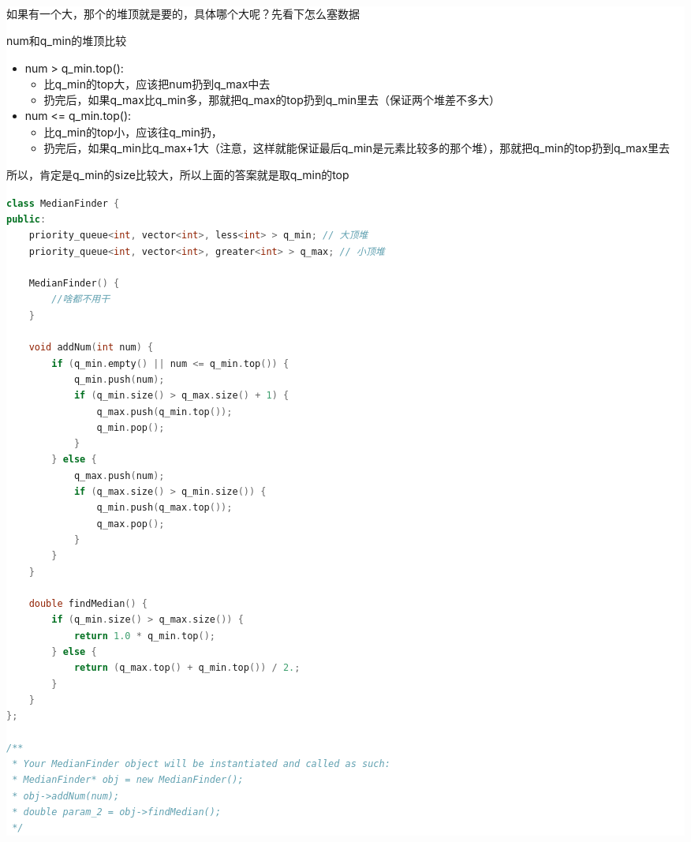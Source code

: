 如果有一个大，那个的堆顶就是要的，具体哪个大呢？先看下怎么塞数据

num和q_min的堆顶比较

+ num > q_min.top():
    + 比q_min的top大，应该把num扔到q_max中去
    + 扔完后，如果q_max比q_min多，那就把q_max的top扔到q_min里去（保证两个堆差不多大）
+ num <= q_min.top():
    + 比q_min的top小，应该往q_min扔，
    + 扔完后，如果q_min比q_max+1大（注意，这样就能保证最后q_min是元素比较多的那个堆），那就把q_min的top扔到q_max里去

所以，肯定是q_min的size比较大，所以上面的答案就是取q_min的top

```cpp
class MedianFinder {
public:
    priority_queue<int, vector<int>, less<int> > q_min; // 大顶堆 
    priority_queue<int, vector<int>, greater<int> > q_max; // 小顶堆

    MedianFinder() {
        //啥都不用干
    }
    
    void addNum(int num) {
        if (q_min.empty() || num <= q_min.top()) {
            q_min.push(num);
            if (q_min.size() > q_max.size() + 1) {
                q_max.push(q_min.top());
                q_min.pop();
            }
        } else {
            q_max.push(num);
            if (q_max.size() > q_min.size()) {
                q_min.push(q_max.top());
                q_max.pop();
            }
        }
    }
    
    double findMedian() {
        if (q_min.size() > q_max.size()) {
            return 1.0 * q_min.top();
        } else {
            return (q_max.top() + q_min.top()) / 2.;
        }
    }
};

/**
 * Your MedianFinder object will be instantiated and called as such:
 * MedianFinder* obj = new MedianFinder();
 * obj->addNum(num);
 * double param_2 = obj->findMedian();
 */
```

